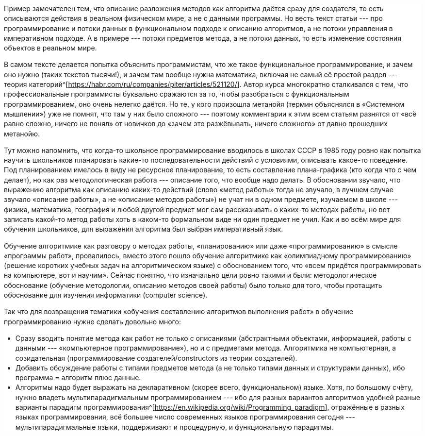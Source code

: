 Пример замечателен тем, что описание разложения методов как алгоритма
даётся сразу для создателя, то есть описываются действия в реальном
физическом мире, а не с данными программы. Но весть текст статьи --- про
программирование и потоки данных в функциональном подходе к описанию
алгоритмов, а не потоки управления в императивном подходе. А в
примере --- потоки предметов метода, а не потоки данных, то есть
изменение состояния объектов в реальном мире.

В самом тексте делается попытка объяснить программистам, что же такое
функциональное программирование, и зачем оно нужно (таких текстов
тысячи!), и зачем там вообще нужна математика, включая не самый её
простой раздел --- теория
категорий^[<https://habr.com/ru/companies/piter/articles/521120/>].
Автор курса многократно сталкивался с тем, что профессиональные
программисты буквально сражаются за то, чтобы разобраться с
функциональным программированием, оно очень нелегко даётся. Но те, у
кого произошла метанойя (термин объяснялся в «Системном мышлении») уже
не помнят, что там у них было сложного --- поэтому комментарии к этим
всем статьям разнятся от «всё равно сложно, ничего не понял» от новичков
до «зачем это разжёвывать, ничего сложного» от давно прошедших метанойю.

Тут можно напомнить, что когда-то школьное программирование вводилось в
школах СССР в 1985 году ровно как попытка научить школьников планировать
какие-то последовательности действий с условиями, описывать какое-то
поведение. Под планированием имелось в виду не ресурсное планирование,
то есть составление плана-графика (кто когда что с чем делает), но как
раз методологическая работа --- описание того, что вообще надо делать. В
обосновании звучало, что выражению алгоритма как описанию каких-то
действий (слово «метод работы» тогда не звучало, в лучшем случае звучало
«описание работы», а не «описание методов работы») не учат ни в одном
предмете, изучаемом в школе --- физика, математика, география и любой
другой предмет мог сам рассказывать о каких-то методах работы, но вот
записать какой-то метод работы хоть в каком-то формальном виде ни один
предмет не учил. Как и во всём мире для обучения школьников, для
выражения алгоритма был выбран императивный язык.

Обучение алгоритмике как разговору о методах работы, «планированию» или
даже «программированию» в смысле «программы работ», провалилось, вместо
этого пошло обучение алгоритмике как «олимпиадному программированию»
(решение коротких учебных задач на алгоритмическом языке) с обоснованием
того, что «всем придётся программировать на компьютере, вот и научим».
Сейчас понятно, что изначально цели ровно такими и были:
методологическое обоснование (обучение методологии, описанию методов
своей работы) было только для того, чтобы протащить обоснование для
изучения информатики (computer science).

Так что для возвращения тематики «обучения составлению алгоритмов
выполнения работ» в обучение программированию нужно сделать довольно
много:

-   Сразу вводить понятие метода как работ не только с описаниями
    (абстрактными объектами, информацией, работы с данными ---
    «компьютерное программирование»), но и с предметами метода.
    Алгоритмика не компьютерная, а созидательная (программирование
    создателей/constructors из теории создателей).
-   Добавить обсуждение работы с типами предметов метода (а не только
    типами данных и структурами данных), ибо программа = алгоритм плюс
    данные.
-   Алгоритмы надо будет выражать на декларативном (скорее всего,
    функциональном) языке. Хотя, по большому счёту, нужно владеть
    мультипарадигмальным программированием --- ибо для разных вариантов
    алгоритмов удобней разные варианты парадигм
    программирования^[<https://en.wikipedia.org/wiki/Programming_paradigm>],
    отражённые в разных языках программирования, всё большее число
    современных языков программирования сегодня --- мультипарадигмальные
    языки, поддерживают и процедурную, и функциональную парадигмы.